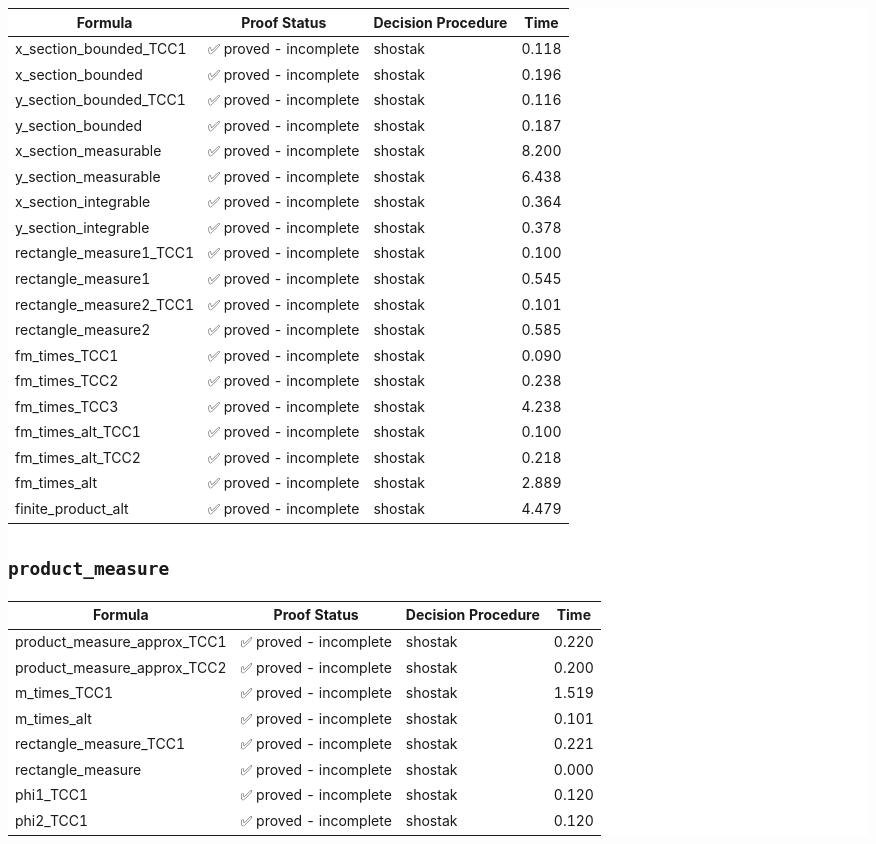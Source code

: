 | Formula | Proof Status | Decision Procedure | Time |
| ---     | ---          | ---                | ---  |
|x_section_bounded_TCC1|✅ proved - incomplete|shostak|0.118|
|x_section_bounded|✅ proved - incomplete|shostak|0.196|
|y_section_bounded_TCC1|✅ proved - incomplete|shostak|0.116|
|y_section_bounded|✅ proved - incomplete|shostak|0.187|
|x_section_measurable|✅ proved - incomplete|shostak|8.200|
|y_section_measurable|✅ proved - incomplete|shostak|6.438|
|x_section_integrable|✅ proved - incomplete|shostak|0.364|
|y_section_integrable|✅ proved - incomplete|shostak|0.378|
|rectangle_measure1_TCC1|✅ proved - incomplete|shostak|0.100|
|rectangle_measure1|✅ proved - incomplete|shostak|0.545|
|rectangle_measure2_TCC1|✅ proved - incomplete|shostak|0.101|
|rectangle_measure2|✅ proved - incomplete|shostak|0.585|
|fm_times_TCC1|✅ proved - incomplete|shostak|0.090|
|fm_times_TCC2|✅ proved - incomplete|shostak|0.238|
|fm_times_TCC3|✅ proved - incomplete|shostak|4.238|
|fm_times_alt_TCC1|✅ proved - incomplete|shostak|0.100|
|fm_times_alt_TCC2|✅ proved - incomplete|shostak|0.218|
|fm_times_alt|✅ proved - incomplete|shostak|2.889|
|finite_product_alt|✅ proved - incomplete|shostak|4.479|

## `product_measure`

| Formula | Proof Status | Decision Procedure | Time |
| ---     | ---          | ---                | ---  |
|product_measure_approx_TCC1|✅ proved - incomplete|shostak|0.220|
|product_measure_approx_TCC2|✅ proved - incomplete|shostak|0.200|
|m_times_TCC1|✅ proved - incomplete|shostak|1.519|
|m_times_alt|✅ proved - incomplete|shostak|0.101|
|rectangle_measure_TCC1|✅ proved - incomplete|shostak|0.221|
|rectangle_measure|✅ proved - incomplete|shostak|0.000|
|phi1_TCC1|✅ proved - incomplete|shostak|0.120|
|phi2_TCC1|✅ proved - incomplete|shostak|0.120|
